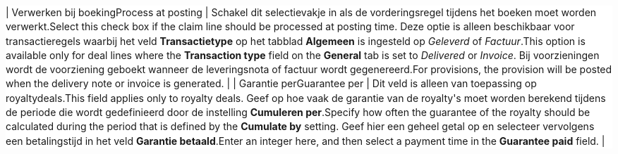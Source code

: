 | <span data-ttu-id="15ce8-352">Verwerken bij boeking</span><span class="sxs-lookup"><span data-stu-id="15ce8-352">Process at posting</span></span> | <span data-ttu-id="15ce8-353">Schakel dit selectievakje in als de vorderingsregel tijdens het boeken moet worden verwerkt.</span><span class="sxs-lookup"><span data-stu-id="15ce8-353">Select this check box if the claim line should be processed at posting time.</span></span> <span data-ttu-id="15ce8-354">Deze optie is alleen beschikbaar voor transactieregels waarbij het veld **Transactietype** op het tabblad **Algemeen** is ingesteld op *Geleverd* of *Factuur*.</span><span class="sxs-lookup"><span data-stu-id="15ce8-354">This option is available only for deal lines where the **Transaction type** field on the **General** tab is set to *Delivered* or *Invoice*.</span></span> <span data-ttu-id="15ce8-355">Bij voorzieningen wordt de voorziening geboekt wanneer de leveringsnota of factuur wordt gegenereerd.</span><span class="sxs-lookup"><span data-stu-id="15ce8-355">For provisions, the provision will be posted when the delivery note or invoice is generated.</span></span> |
| <span data-ttu-id="15ce8-356">Garantie per</span><span class="sxs-lookup"><span data-stu-id="15ce8-356">Guarantee per</span></span> | <span data-ttu-id="15ce8-357">Dit veld is alleen van toepassing op royaltydeals.</span><span class="sxs-lookup"><span data-stu-id="15ce8-357">This field applies only to royalty deals.</span></span> <span data-ttu-id="15ce8-358">Geef op hoe vaak de garantie van de royalty's moet worden berekend tijdens de periode die wordt gedefinieerd door de instelling **Cumuleren per**.</span><span class="sxs-lookup"><span data-stu-id="15ce8-358">Specify how often the guarantee of the royalty should be calculated during the period that is defined by the **Cumulate by** setting.</span></span> <span data-ttu-id="15ce8-359">Geef hier een geheel getal op en selecteer vervolgens een betalingstijd in het veld **Garantie betaald**.</span><span class="sxs-lookup"><span data-stu-id="15ce8-359">Enter an integer here, and then select a payment time in the **Guarantee paid** field.</span></span> |